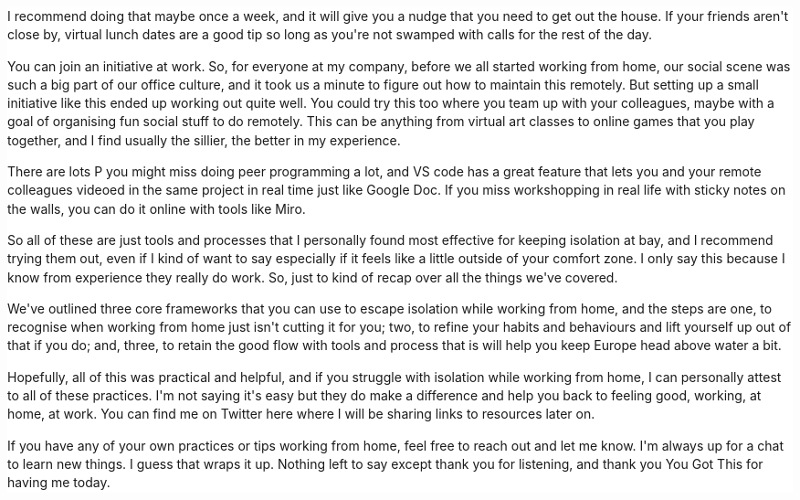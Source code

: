 I recommend doing that maybe once a week, and it will give you a nudge that you need to get out the house. If your friends aren't close by, virtual lunch dates are a good tip so long as you're not swamped with calls for the rest of the day.

You can join an initiative at work. So, for everyone at my company, before we all started working from home, our social scene was such a big part of our office culture, and it took us a minute to figure out how to maintain this remotely. But setting up a small initiative like this ended up working out quite well. You could try this too where you team up with your colleagues, maybe with a goal of organising fun social stuff to do remotely. This can be anything from virtual art classes to online games that you play together, and I find usually the sillier, the better in my experience.

There are lots P you might miss doing peer programming a lot, and VS code has a great feature that lets you and your remote colleagues videoed in the same project in real time just like Google Doc. If you miss workshopping in real life with sticky notes on the walls, you can do it online with tools like Miro.

So all of these are just tools and processes that I personally found most effective for keeping isolation at bay, and I recommend trying them out, even if I kind of want to say especially if it feels like a little outside of your comfort zone. I only say this because I know from experience they really do work. So, just to kind of recap over all the things we've covered.

We've outlined three core frameworks that you can use to escape isolation while working from home, and the steps are one, to recognise when working from home just isn't cutting it for you; two, to refine your habits and behaviours and lift yourself up out of that if you do; and, three, to retain the good flow with tools and process that is will help you keep Europe head above water a bit.

Hopefully, all of this was practical and helpful, and if you struggle with isolation while working from home, I can personally attest to all of these practices. I'm not saying it's easy but they do make a difference and help you back to feeling good, working, at home, at work. You can find me on Twitter here where I will be sharing links to resources later on.

If you have any of your own practices or tips working from home, feel free to reach out and let me know. I'm always up for a chat to learn new things. I guess that wraps it up. Nothing left to say except thank you for listening, and thank you You Got This for having me today.
